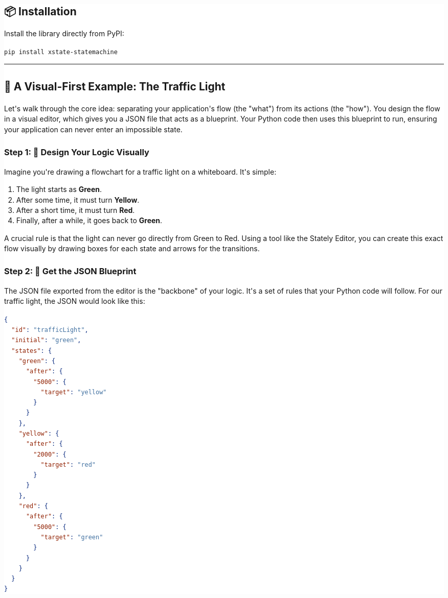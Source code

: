 
## 📦 Installation

Install the library directly from PyPI:

```bash
pip install xstate-statemachine
```

---

## 🚀 A Visual-First Example: The Traffic Light

Let's walk through the core idea: separating your application's flow (the "what") from its actions (the "how"). You design the flow in a visual editor, which gives you a JSON file that acts as a blueprint. Your Python code then uses this blueprint to run, ensuring your application can never enter an impossible state.

### Step 1: 🚦 Design Your Logic Visually

Imagine you're drawing a flowchart for a traffic light on a whiteboard. It's simple:

1. The light starts as **Green**.
2. After some time, it must turn **Yellow**.
3. After a short time, it must turn **Red**.
4. Finally, after a while, it goes back to **Green**.

A crucial rule is that the light can never go directly from Green to Red. Using a tool like the Stately Editor, you can create this exact flow visually by drawing boxes for each state and arrows for the transitions.

### Step 2: 📜 Get the JSON Blueprint

The JSON file exported from the editor is the "backbone" of your logic. It's a set of rules that your Python code will follow. For our traffic light, the JSON would look like this:

```json
{
  "id": "trafficLight",
  "initial": "green",
  "states": {
    "green": {
      "after": {
        "5000": {
          "target": "yellow"
        }
      }
    },
    "yellow": {
      "after": {
        "2000": {
          "target": "red"
        }
      }
    },
    "red": {
      "after": {
        "5000": {
          "target": "green"
        }
      }
    }
  }
}
```
